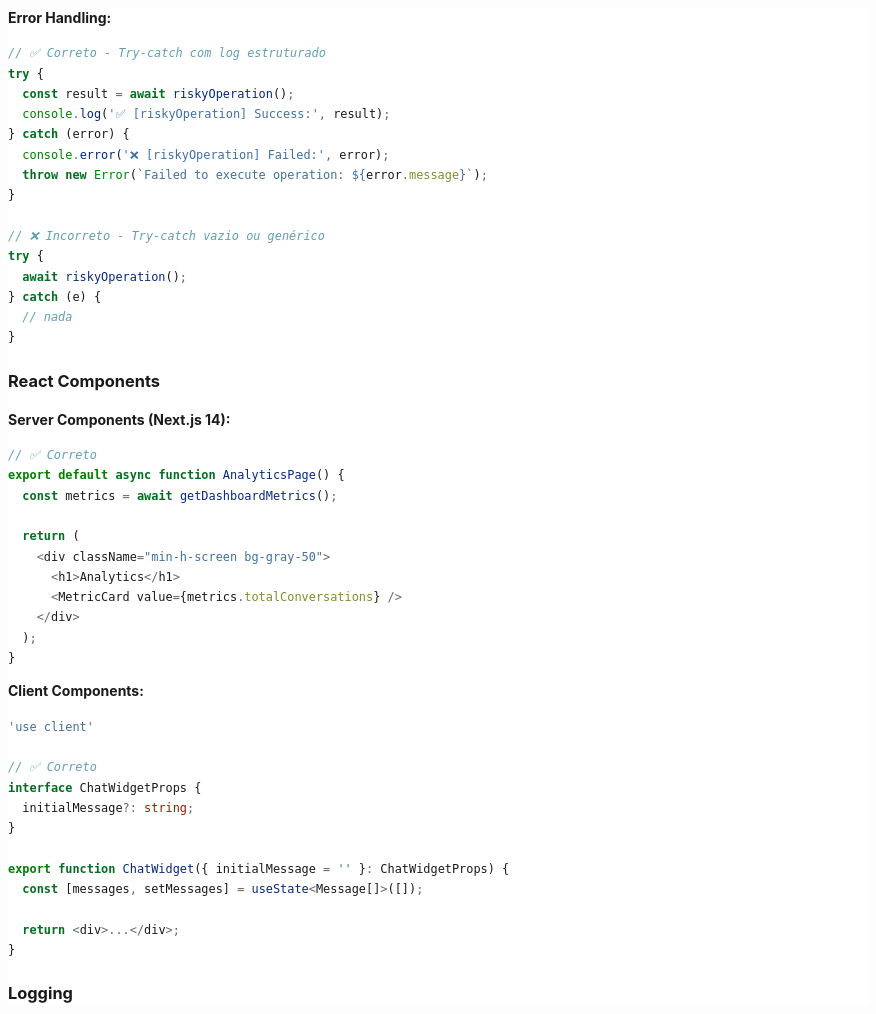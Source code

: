 **Error Handling:**
```typescript
// ✅ Correto - Try-catch com log estruturado
try {
  const result = await riskyOperation();
  console.log('✅ [riskyOperation] Success:', result);
} catch (error) {
  console.error('❌ [riskyOperation] Failed:', error);
  throw new Error(`Failed to execute operation: ${error.message}`);
}

// ❌ Incorreto - Try-catch vazio ou genérico
try {
  await riskyOperation();
} catch (e) {
  // nada
}
```

### React Components

**Server Components (Next.js 14):**
```typescript
// ✅ Correto
export default async function AnalyticsPage() {
  const metrics = await getDashboardMetrics();

  return (
    <div className="min-h-screen bg-gray-50">
      <h1>Analytics</h1>
      <MetricCard value={metrics.totalConversations} />
    </div>
  );
}
```

**Client Components:**
```typescript
'use client'

// ✅ Correto
interface ChatWidgetProps {
  initialMessage?: string;
}

export function ChatWidget({ initialMessage = '' }: ChatWidgetProps) {
  const [messages, setMessages] = useState<Message[]>([]);

  return <div>...</div>;
}
```

### Logging
